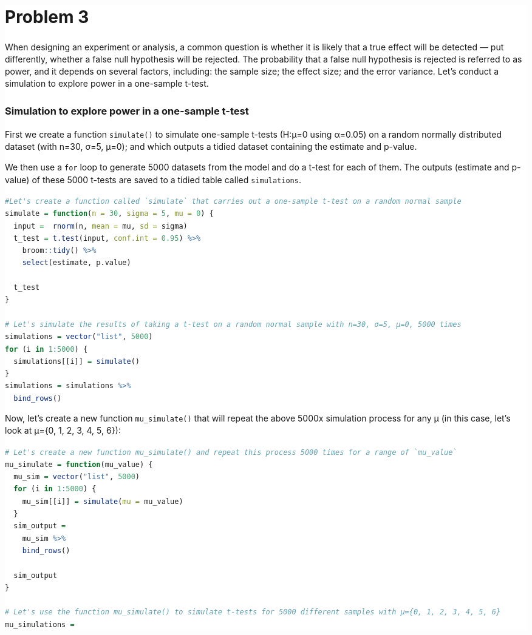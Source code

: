 # Problem 3

When designing an experiment or analysis, a common question is whether
it is likely that a true effect will be detected — put differently,
whether a false null hypothesis will be rejected. The probability that a
false null hypothesis is rejected is referred to as power, and it
depends on several factors, including: the sample size; the effect size;
and the error variance. Let’s conduct a simulation to explore power in a
one-sample t-test.

### Simulation to explore power in a one-sample t-test

First we create a function `simulate()` to simulate one-sample t-tests
(H:μ=0 using α=0.05) on a random normally distributed dataset (with
n=30, σ=5, μ=0); and which outputs a tidied dataset containing the
estimate and p-value.

We then use a `for` loop to generate 5000 datasets from the model and do
a t-test for each of them. The outputs (estimate and p-value) of these
5000 t-tests are saved to a tidied table called `simulations`.

``` r
#Let's create a function called `simulate` that carries out a one-sample t-test on a random normal sample
simulate = function(n = 30, sigma = 5, mu = 0) {
  input =  rnorm(n, mean = mu, sd = sigma)
  t_test = t.test(input, conf.int = 0.95) %>%
    broom::tidy() %>%
    select(estimate, p.value)
  
  t_test
}

# Let's simulate the results of taking a t-test on a random normal sample with n=30, σ=5, μ=0, 5000 times
simulations = vector("list", 5000)
for (i in 1:5000) {
  simulations[[i]] = simulate()
}
simulations = simulations %>%
  bind_rows()
```

Now, let’s create a new function `mu_simulate()` that will repeat the
above 5000x simulation process for any μ (in this case, let’s look at
μ={0, 1, 2, 3, 4, 5, 6}):

``` r
# Let's create a new function mu_simulate() and repeat this process 5000 times for a range of `mu_value`
mu_simulate = function(mu_value) {
  mu_sim = vector("list", 5000)
  for (i in 1:5000) {
    mu_sim[[i]] = simulate(mu = mu_value)
  }
  sim_output =
    mu_sim %>%
    bind_rows()
    
  sim_output
}

# Let's use the function mu_simulate() to simulate t-tests for 5000 different samples with μ={0, 1, 2, 3, 4, 5, 6}
mu_simulations =
```
